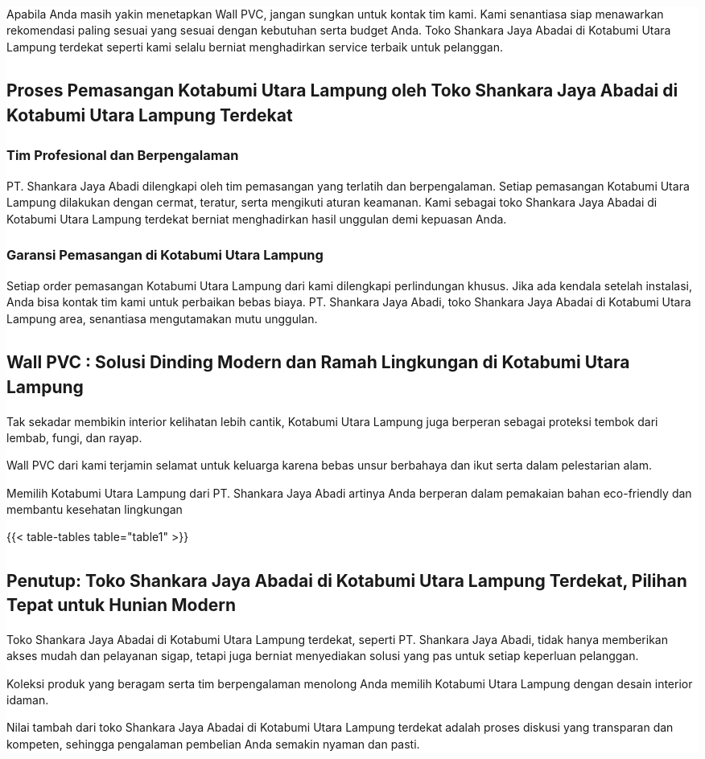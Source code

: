 Apabila Anda masih yakin menetapkan Wall PVC, jangan sungkan untuk kontak tim kami. Kami senantiasa siap menawarkan rekomendasi paling sesuai yang sesuai dengan kebutuhan serta budget Anda. Toko Shankara Jaya Abadai di Kotabumi Utara Lampung terdekat seperti kami selalu berniat menghadirkan service terbaik untuk pelanggan.

## Proses Pemasangan Kotabumi Utara Lampung oleh Toko Shankara Jaya Abadai di Kotabumi Utara Lampung Terdekat

### Tim Profesional dan Berpengalaman

PT. Shankara Jaya Abadi dilengkapi oleh tim pemasangan yang terlatih dan berpengalaman. Setiap pemasangan Kotabumi Utara Lampung dilakukan dengan cermat, teratur, serta mengikuti aturan keamanan. Kami sebagai toko Shankara Jaya Abadai di Kotabumi Utara Lampung terdekat berniat menghadirkan hasil unggulan demi kepuasan Anda.

### Garansi Pemasangan di Kotabumi Utara Lampung

Setiap order pemasangan Kotabumi Utara Lampung dari kami dilengkapi perlindungan khusus. Jika ada kendala setelah instalasi, Anda bisa kontak tim kami untuk perbaikan bebas biaya. PT. Shankara Jaya Abadi, toko Shankara Jaya Abadai di Kotabumi Utara Lampung area, senantiasa mengutamakan mutu unggulan.

##  Wall PVC : Solusi Dinding Modern dan Ramah Lingkungan di Kotabumi Utara Lampung

Tak sekadar membikin interior kelihatan lebih cantik, Kotabumi Utara Lampung juga berperan sebagai proteksi tembok dari lembab, fungi, dan rayap.

 Wall PVC  dari kami terjamin selamat untuk keluarga karena bebas unsur berbahaya dan ikut serta dalam pelestarian alam.

Memilih Kotabumi Utara Lampung dari PT. Shankara Jaya Abadi artinya Anda berperan dalam pemakaian bahan eco-friendly dan membantu kesehatan lingkungan

{{< table-tables table="table1" >}}

## Penutup: Toko Shankara Jaya Abadai di Kotabumi Utara Lampung Terdekat, Pilihan Tepat untuk Hunian Modern

Toko Shankara Jaya Abadai di Kotabumi Utara Lampung terdekat, seperti PT. Shankara Jaya Abadi, tidak hanya memberikan akses mudah dan pelayanan sigap, tetapi juga berniat menyediakan solusi yang pas untuk setiap keperluan pelanggan.

Koleksi produk yang beragam serta tim berpengalaman menolong Anda memilih Kotabumi Utara Lampung dengan desain interior idaman.

Nilai tambah dari toko Shankara Jaya Abadai di Kotabumi Utara Lampung terdekat adalah proses diskusi yang transparan dan kompeten, sehingga pengalaman pembelian Anda semakin nyaman dan pasti.
